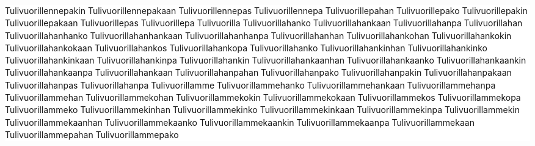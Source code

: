 Tulivuorillennepakin
Tulivuorillennepakaan
Tulivuorillennepas
Tulivuorillennepa
Tulivuorillepahan
Tulivuorillepako
Tulivuorillepakin
Tulivuorillepakaan
Tulivuorillepas
Tulivuorillepa
Tulivuorilla
Tulivuorillahanko
Tulivuorillahankaan
Tulivuorillahanpa
Tulivuorillahan
Tulivuorillahanhanko
Tulivuorillahanhankaan
Tulivuorillahanhanpa
Tulivuorillahanhan
Tulivuorillahankohan
Tulivuorillahankokin
Tulivuorillahankokaan
Tulivuorillahankos
Tulivuorillahankopa
Tulivuorillahanko
Tulivuorillahankinhan
Tulivuorillahankinko
Tulivuorillahankinkaan
Tulivuorillahankinpa
Tulivuorillahankin
Tulivuorillahankaanhan
Tulivuorillahankaanko
Tulivuorillahankaankin
Tulivuorillahankaanpa
Tulivuorillahankaan
Tulivuorillahanpahan
Tulivuorillahanpako
Tulivuorillahanpakin
Tulivuorillahanpakaan
Tulivuorillahanpas
Tulivuorillahanpa
Tulivuorillamme
Tulivuorillammehanko
Tulivuorillammehankaan
Tulivuorillammehanpa
Tulivuorillammehan
Tulivuorillammekohan
Tulivuorillammekokin
Tulivuorillammekokaan
Tulivuorillammekos
Tulivuorillammekopa
Tulivuorillammeko
Tulivuorillammekinhan
Tulivuorillammekinko
Tulivuorillammekinkaan
Tulivuorillammekinpa
Tulivuorillammekin
Tulivuorillammekaanhan
Tulivuorillammekaanko
Tulivuorillammekaankin
Tulivuorillammekaanpa
Tulivuorillammekaan
Tulivuorillammepahan
Tulivuorillammepako
